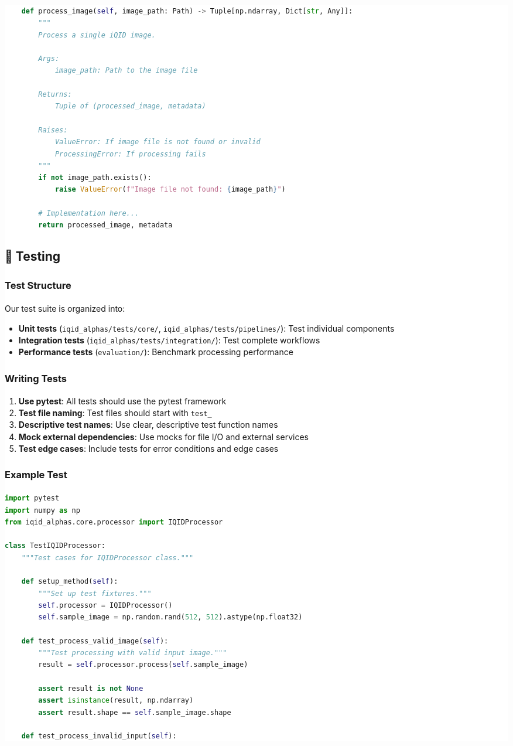 ```python
    def process_image(self, image_path: Path) -> Tuple[np.ndarray, Dict[str, Any]]:
        """
        Process a single iQID image.
        
        Args:
            image_path: Path to the image file
            
        Returns:
            Tuple of (processed_image, metadata)
            
        Raises:
            ValueError: If image file is not found or invalid
            ProcessingError: If processing fails
        """
        if not image_path.exists():
            raise ValueError(f"Image file not found: {image_path}")
            
        # Implementation here...
        return processed_image, metadata
```

## 🧪 Testing

### Test Structure

Our test suite is organized into:

- **Unit tests** (`iqid_alphas/tests/core/`, `iqid_alphas/tests/pipelines/`): Test individual components
- **Integration tests** (`iqid_alphas/tests/integration/`): Test complete workflows
- **Performance tests** (`evaluation/`): Benchmark processing performance

### Writing Tests

1. **Use pytest**: All tests should use the pytest framework
2. **Test file naming**: Test files should start with `test_`
3. **Descriptive test names**: Use clear, descriptive test function names
4. **Mock external dependencies**: Use mocks for file I/O and external services
5. **Test edge cases**: Include tests for error conditions and edge cases

### Example Test

```python
import pytest
import numpy as np
from iqid_alphas.core.processor import IQIDProcessor

class TestIQIDProcessor:
    """Test cases for IQIDProcessor class."""
    
    def setup_method(self):
        """Set up test fixtures."""
        self.processor = IQIDProcessor()
        self.sample_image = np.random.rand(512, 512).astype(np.float32)
    
    def test_process_valid_image(self):
        """Test processing with valid input image."""
        result = self.processor.process(self.sample_image)
        
        assert result is not None
        assert isinstance(result, np.ndarray)
        assert result.shape == self.sample_image.shape
    
    def test_process_invalid_input(self):
```